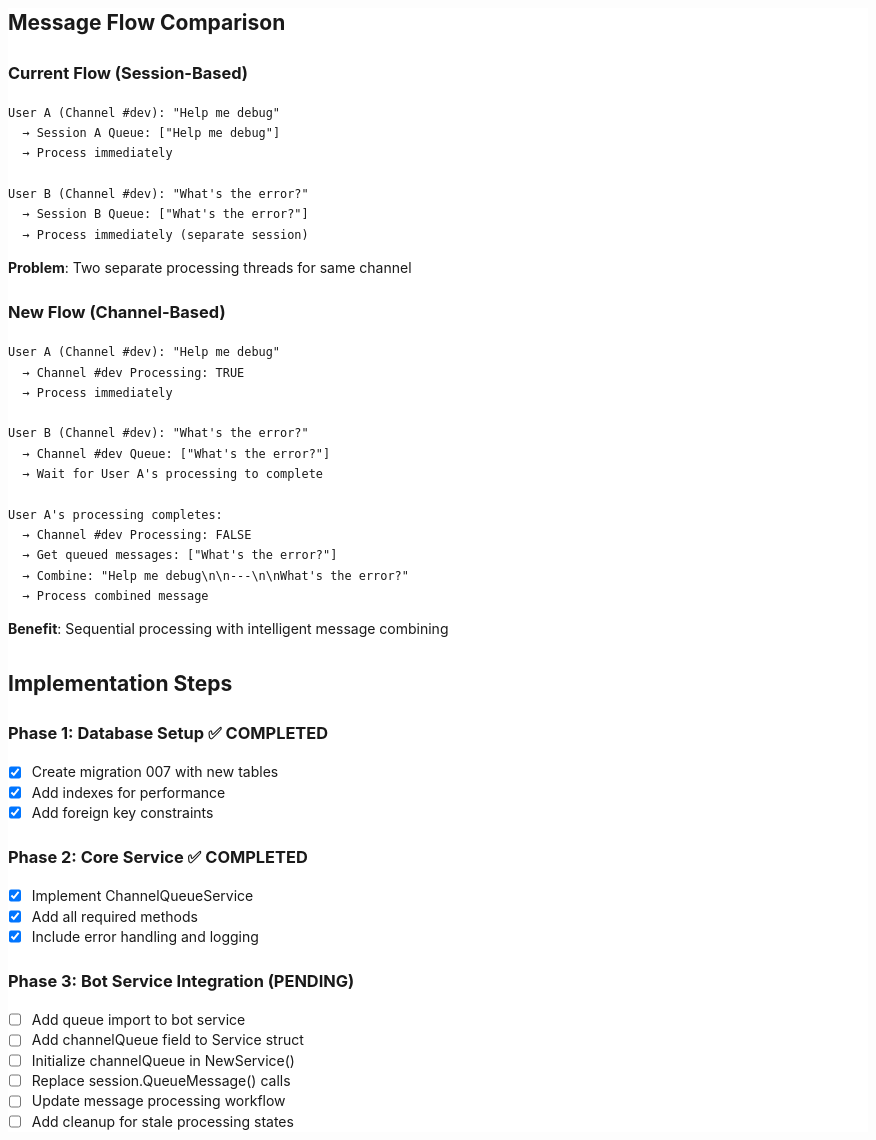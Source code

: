 ## Message Flow Comparison

### Current Flow (Session-Based)
```
User A (Channel #dev): "Help me debug" 
  → Session A Queue: ["Help me debug"]
  → Process immediately

User B (Channel #dev): "What's the error?"
  → Session B Queue: ["What's the error?"] 
  → Process immediately (separate session)
```
**Problem**: Two separate processing threads for same channel

### New Flow (Channel-Based)
```
User A (Channel #dev): "Help me debug"
  → Channel #dev Processing: TRUE
  → Process immediately

User B (Channel #dev): "What's the error?"  
  → Channel #dev Queue: ["What's the error?"]
  → Wait for User A's processing to complete

User A's processing completes:
  → Channel #dev Processing: FALSE
  → Get queued messages: ["What's the error?"]
  → Combine: "Help me debug\n\n---\n\nWhat's the error?"
  → Process combined message
```
**Benefit**: Sequential processing with intelligent message combining

## Implementation Steps

### Phase 1: Database Setup ✅ COMPLETED
- [x] Create migration 007 with new tables
- [x] Add indexes for performance
- [x] Add foreign key constraints

### Phase 2: Core Service ✅ COMPLETED  
- [x] Implement ChannelQueueService
- [x] Add all required methods
- [x] Include error handling and logging

### Phase 3: Bot Service Integration (PENDING)
- [ ] Add queue import to bot service
- [ ] Add channelQueue field to Service struct
- [ ] Initialize channelQueue in NewService()
- [ ] Replace session.QueueMessage() calls
- [ ] Update message processing workflow
- [ ] Add cleanup for stale processing states
